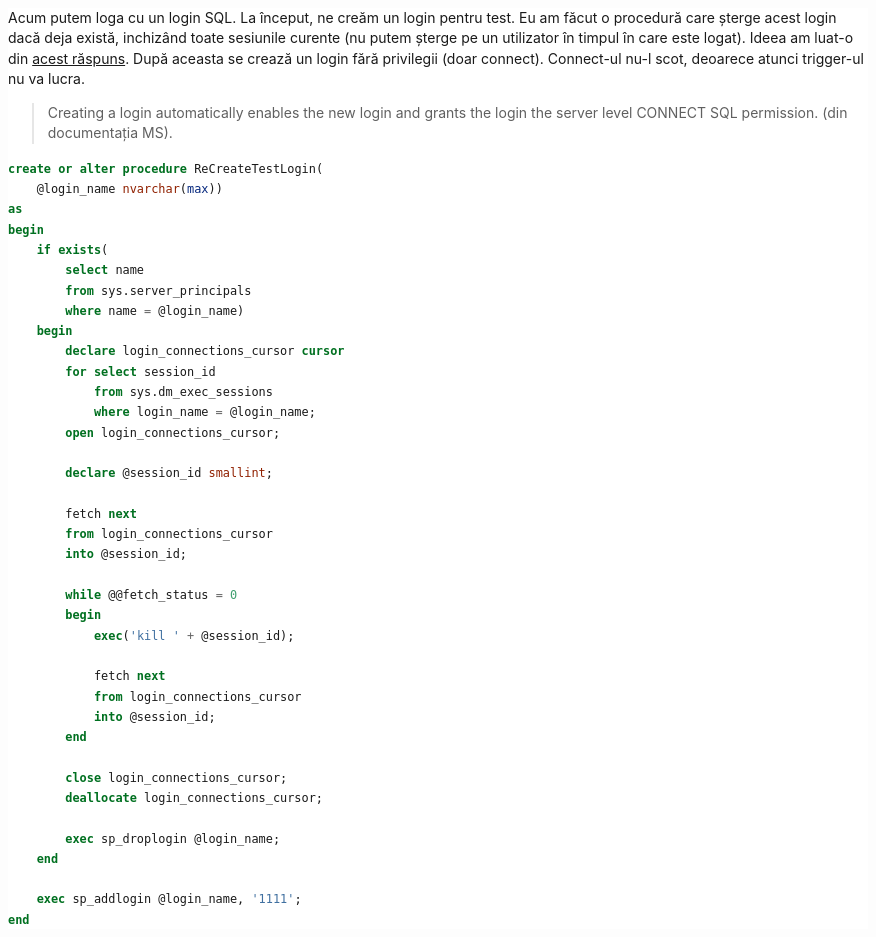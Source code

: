 
Acum putem loga cu un login SQL.
La început, ne creăm un login pentru test.
Eu am făcut o procedură care șterge acest login dacă deja există, inchizând toate sesiunile curente (nu putem șterge pe un utilizator în timpul în care este logat).
Ideea am luat-o din [acest răspuns](https://stackoverflow.com/a/29911657/9731532).
După aceasta se crează un login fără privilegii (doar connect).
Connect-ul nu-l scot, deoarece atunci trigger-ul nu va lucra.

> Creating a login automatically enables the new login and grants the login the server level CONNECT SQL permission. (din documentația MS).

```sql
create or alter procedure ReCreateTestLogin(
    @login_name nvarchar(max))
as
begin
    if exists(
        select name
        from sys.server_principals
        where name = @login_name)
    begin
        declare login_connections_cursor cursor
        for select session_id 
            from sys.dm_exec_sessions
            where login_name = @login_name;
        open login_connections_cursor;

        declare @session_id smallint;

        fetch next 
        from login_connections_cursor
        into @session_id;

        while @@fetch_status = 0
        begin
            exec('kill ' + @session_id);

            fetch next 
            from login_connections_cursor
            into @session_id;
        end

        close login_connections_cursor;
        deallocate login_connections_cursor;

        exec sp_droplogin @login_name;
    end

    exec sp_addlogin @login_name, '1111';
end
```
